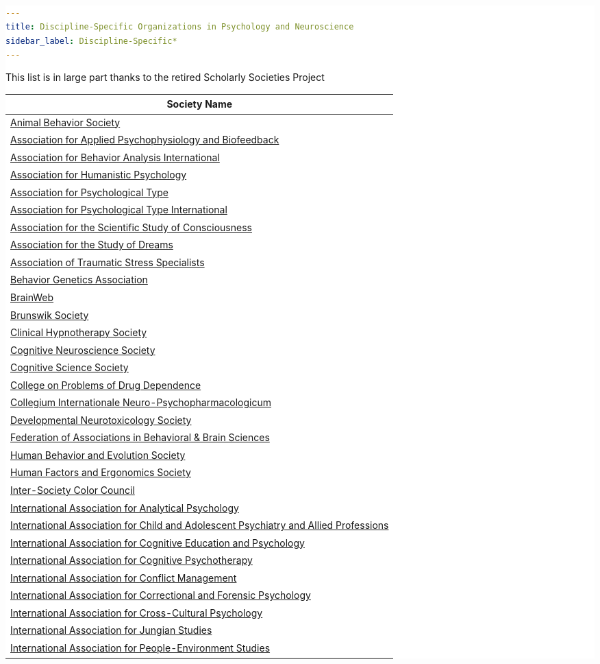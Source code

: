 ```yaml
---
title: Discipline-Specific Organizations in Psychology and Neuroscience
sidebar_label: Discipline-Specific*
---
```


This list is in large part thanks to the retired Scholarly Societies Project

| Society Name |
|------------------|
| [Animal Behavior Society](http://www.animalbehavior.org/) |
| [Association for Applied Psychophysiology and Biofeedback](http://www.aapb.org/) |
| [Association for Behavior Analysis International](https://www.abainternational.org/) |
| [Association for Humanistic Psychology](http://www.ahpweb.org/) |
| [Association for Psychological Type](http://www.aptcentral.org/) |
| [Association for Psychological Type International](https://www.aptinternational.org/) |
| [Association for the Scientific Study of Consciousness](https://theassc.org/) |
| [Association for the Study of Dreams](http://www.asdreams.org/) |
| [Association of Traumatic Stress Specialists](https://www.atss.info/) |
| [Behavior Genetics Association](http://www.bga.org/) |
| [BrainWeb](https://brain-web.github.io) |
| [Brunswik Society](http://www.brunswik.org/) |
| [Clinical Hypnotherapy Society](http://www.hipnosisclinica.org/) |
| [Cognitive Neuroscience Society](http://www.cogneurosociety.org/) |
| [Cognitive Science Society](http://www.cognitivesciencesociety.org/) |
| [College on Problems of Drug Dependence](http://www.cpdd.org/) |
| [Collegium Internationale Neuro-Psychopharmacologicum](https://www.cinp.org/) |
| [Developmental Neurotoxicology Society](https://www.dntshome.org/) |
| [Federation of Associations in Behavioral & Brain Sciences](https://fabbs.org/) |
| [Human Behavior and Evolution Society](http://www.hbes.com/) |
| [Human Factors and Ergonomics Society](http://www.hfes.org/) |
| [Inter-Society Color Council](http://www.iscc.org/) |
| [International Association for Analytical Psychology](https://iaap.org/) |
| [International Association for Child and Adolescent Psychiatry and Allied Professions](https://iacapap.org/) |
| [International Association for Cognitive Education and Psychology](https://www.coged.org/) |
| [International Association for Cognitive Psychotherapy](https://www.iccp2021.com/) |
| [International Association for Conflict Management](https://iafcm.org/) |
| [International Association for Correctional and Forensic Psychology](https://www.myiacfp.org/) |
| [International Association for Cross-Cultural Psychology](http://www.iaccp.org/) |
| [International Association for Jungian Studies](https://jungstudies.net/) |
| [International Association for People-Environment Studies](https://iaps-association.org/) |